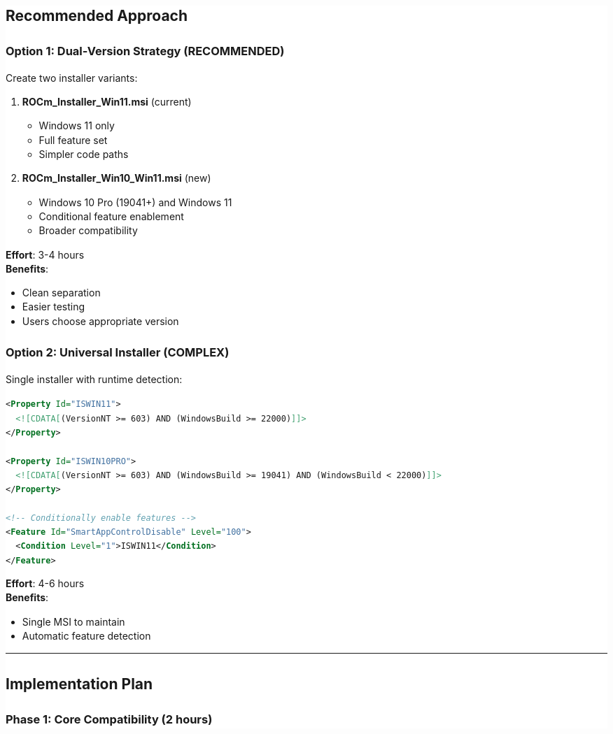 
## Recommended Approach

### Option 1: Dual-Version Strategy (RECOMMENDED)

Create two installer variants:

1. **ROCm_Installer_Win11.msi** (current)
   - Windows 11 only
   - Full feature set
   - Simpler code paths

2. **ROCm_Installer_Win10_Win11.msi** (new)
   - Windows 10 Pro (19041+) and Windows 11
   - Conditional feature enablement
   - Broader compatibility

**Effort**: 3-4 hours  
**Benefits**: 
- Clean separation
- Easier testing
- Users choose appropriate version

### Option 2: Universal Installer (COMPLEX)

Single installer with runtime detection:

```xml
<Property Id="ISWIN11">
  <![CDATA[(VersionNT >= 603) AND (WindowsBuild >= 22000)]]>
</Property>

<Property Id="ISWIN10PRO">
  <![CDATA[(VersionNT >= 603) AND (WindowsBuild >= 19041) AND (WindowsBuild < 22000)]]>
</Property>

<!-- Conditionally enable features -->
<Feature Id="SmartAppControlDisable" Level="100">
  <Condition Level="1">ISWIN11</Condition>
</Feature>
```

**Effort**: 4-6 hours  
**Benefits**: 
- Single MSI to maintain
- Automatic feature detection

---

## Implementation Plan

### Phase 1: Core Compatibility (2 hours)
